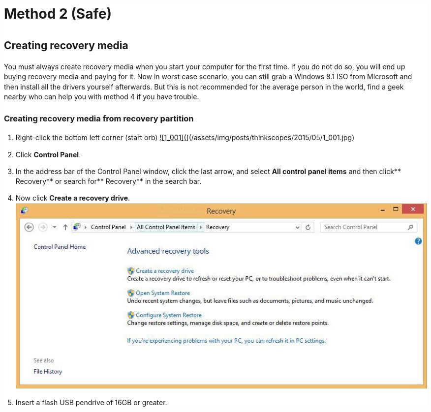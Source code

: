 


# Method 2 (Safe)




## Creating recovery media


You must always create recovery media when you start your computer for the first time. If you do not do so, you will end up buying recovery media and paying for it. Now in worst case scenario, you can still grab a Windows 8.1 ISO from Microsoft and then install all the drivers yourself afterwards. But this is not recommended for the average person in the world, find a geek nearby who can help you with method 4 if you have trouble.


### Creating recovery media from recovery partition





  1. Right-click the bottom left corner (start orb)
[![1_001](](/assets/img/posts/thinkscopes/2015/05/1_001.jpg)](/assets/img/posts/thinkscopes/2015/05/1_001.jpg)

  2. Click **Control Panel**.

  3. In the address bar of the Control Panel window, click the last arrow, and select **All control panel items** and then click** Recovery** or search for** Recovery** in the search bar.

  4. Now click **Create a recovery drive**.
[![1_004](/assets/img/posts/thinkscopes/2015/05/1_004.jpg)](/assets/img/posts/thinkscopes/2015/05/1_004.jpg)

  5. Insert a flash USB pendrive of 16GB or greater.
